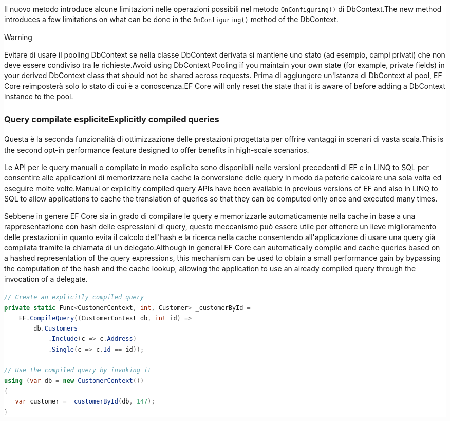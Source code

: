 <span data-ttu-id="580d0-159">Il nuovo metodo introduce alcune limitazioni nelle operazioni possibili nel metodo `OnConfiguring()` di DbContext.</span><span class="sxs-lookup"><span data-stu-id="580d0-159">The new method introduces a few limitations on what can be done in the `OnConfiguring()` method of the DbContext.</span></span>

> [!WARNING]
> <span data-ttu-id="580d0-160">Evitare di usare il pooling DbContext se nella classe DbContext derivata si mantiene uno stato (ad esempio, campi privati) che non deve essere condiviso tra le richieste.</span><span class="sxs-lookup"><span data-stu-id="580d0-160">Avoid using DbContext Pooling if you maintain your own state (for example, private fields) in your derived DbContext class that should not be shared across requests.</span></span> <span data-ttu-id="580d0-161">Prima di aggiungere un'istanza di DbContext al pool, EF Core reimposterà solo lo stato di cui è a conoscenza.</span><span class="sxs-lookup"><span data-stu-id="580d0-161">EF Core will only reset the state that it is aware of before adding a DbContext instance to the pool.</span></span>

### <a name="explicitly-compiled-queries"></a><span data-ttu-id="580d0-162">Query compilate esplicite</span><span class="sxs-lookup"><span data-stu-id="580d0-162">Explicitly compiled queries</span></span>

<span data-ttu-id="580d0-163">Questa è la seconda funzionalità di ottimizzazione delle prestazioni progettata per offrire vantaggi in scenari di vasta scala.</span><span class="sxs-lookup"><span data-stu-id="580d0-163">This is the second opt-in performance feature designed to offer benefits in high-scale scenarios.</span></span>

<span data-ttu-id="580d0-164">Le API per le query manuali o compilate in modo esplicito sono disponibili nelle versioni precedenti di EF e in LINQ to SQL per consentire alle applicazioni di memorizzare nella cache la conversione delle query in modo da poterle calcolare una sola volta ed eseguire molte volte.</span><span class="sxs-lookup"><span data-stu-id="580d0-164">Manual or explicitly compiled query APIs have been available in previous versions of EF and also in LINQ to SQL to allow applications to cache the translation of queries so that they can be computed only once and executed many times.</span></span>

<span data-ttu-id="580d0-165">Sebbene in genere EF Core sia in grado di compilare le query e memorizzarle automaticamente nella cache in base a una rappresentazione con hash delle espressioni di query, questo meccanismo può essere utile per ottenere un lieve miglioramento delle prestazioni in quanto evita il calcolo dell'hash e la ricerca nella cache consentendo all'applicazione di usare una query già compilata tramite la chiamata di un delegato.</span><span class="sxs-lookup"><span data-stu-id="580d0-165">Although in general EF Core can automatically compile and cache queries based on a hashed representation of the query expressions, this mechanism can be used to obtain a small performance gain by bypassing the computation of the hash and the cache lookup, allowing the application to use an already compiled query through the invocation of a delegate.</span></span>

```csharp
// Create an explicitly compiled query
private static Func<CustomerContext, int, Customer> _customerById =
    EF.CompileQuery((CustomerContext db, int id) =>
        db.Customers
            .Include(c => c.Address)
            .Single(c => c.Id == id));

// Use the compiled query by invoking it
using (var db = new CustomerContext())
{
   var customer = _customerById(db, 147);
}
```
